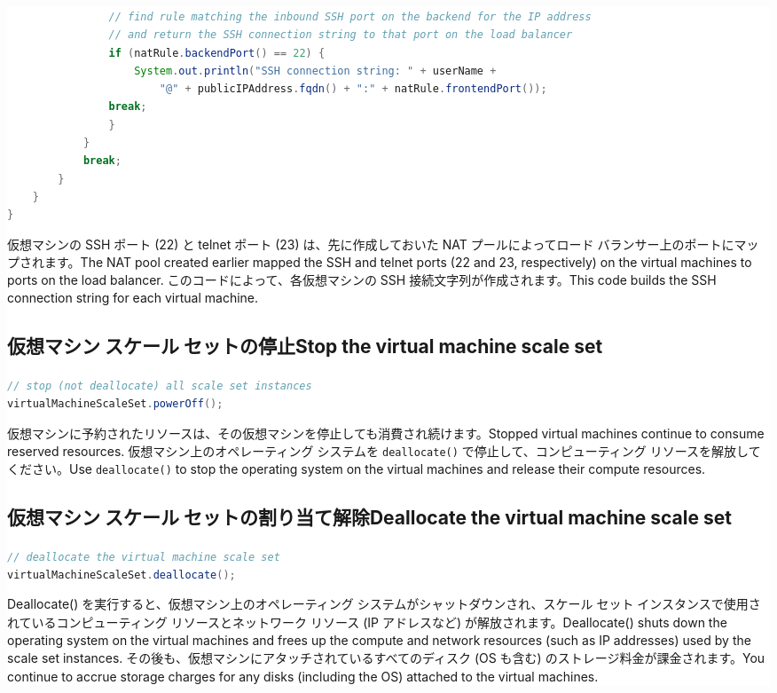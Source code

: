 ```java
                // find rule matching the inbound SSH port on the backend for the IP address
                // and return the SSH connection string to that port on the load balancer
                if (natRule.backendPort() == 22) {
                    System.out.println("SSH connection string: " + userName + 
                        "@" + publicIPAddress.fqdn() + ":" + natRule.frontendPort());
                break;
                }
            }
            break;
        }
    }
}
```

<span data-ttu-id="3f186-122">仮想マシンの SSH ポート (22) と telnet ポート (23) は、先に作成しておいた NAT プールによってロード バランサー上のポートにマップされます。</span><span class="sxs-lookup"><span data-stu-id="3f186-122">The NAT pool created earlier mapped the SSH and telnet ports (22 and 23, respectively) on the virtual machines to ports on the load balancer.</span></span> <span data-ttu-id="3f186-123">このコードによって、各仮想マシンの SSH 接続文字列が作成されます。</span><span class="sxs-lookup"><span data-stu-id="3f186-123">This code builds the SSH connection string for each virtual machine.</span></span>

## <a name="stop-the-virtual-machine-scale-set"></a><span data-ttu-id="3f186-124">仮想マシン スケール セットの停止</span><span class="sxs-lookup"><span data-stu-id="3f186-124">Stop the virtual machine scale set</span></span>

```java
// stop (not deallocate) all scale set instances
virtualMachineScaleSet.powerOff();
```

<span data-ttu-id="3f186-125">仮想マシンに予約されたリソースは、その仮想マシンを停止しても消費され続けます。</span><span class="sxs-lookup"><span data-stu-id="3f186-125">Stopped virtual machines continue to consume reserved resources.</span></span> <span data-ttu-id="3f186-126">仮想マシン上のオペレーティング システムを `deallocate()` で停止して、コンピューティング リソースを解放してください。</span><span class="sxs-lookup"><span data-stu-id="3f186-126">Use `deallocate()` to stop the operating system on the virtual machines and release their compute resources.</span></span>

## <a name="deallocate-the-virtual-machine-scale-set"></a><span data-ttu-id="3f186-127">仮想マシン スケール セットの割り当て解除</span><span class="sxs-lookup"><span data-stu-id="3f186-127">Deallocate the virtual machine scale set</span></span>

```java
// deallocate the virtual machine scale set
virtualMachineScaleSet.deallocate();
```

<span data-ttu-id="3f186-128">Deallocate() を実行すると、仮想マシン上のオペレーティング システムがシャットダウンされ、スケール セット インスタンスで使用されているコンピューティング リソースとネットワーク リソース (IP アドレスなど) が解放されます。</span><span class="sxs-lookup"><span data-stu-id="3f186-128">Deallocate() shuts down the operating system on the virtual machines and frees up the compute and network resources (such as IP addresses) used by the scale set instances.</span></span> <span data-ttu-id="3f186-129">その後も、仮想マシンにアタッチされているすべてのディスク (OS も含む) のストレージ料金が課金されます。</span><span class="sxs-lookup"><span data-stu-id="3f186-129">You continue to accrue storage charges for any disks (including the OS) attached to the virtual machines.</span></span>
